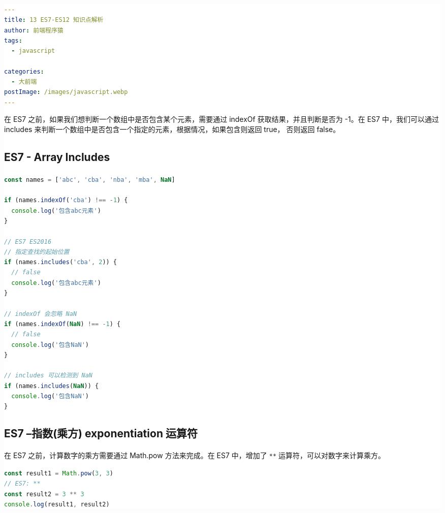 ```yaml
---
title: 13 ES7-ES12 知识点解析
author: 前端程序猿
tags:
  - javascript

categories:
  - 大前端
postImage: /images/javascript.webp
---
```


在 ES7 之前，如果我们想判断一个数组中是否包含某个元素，需要通过 indexOf 获取结果，并且判断是否为 -1。在 ES7 中，我们可以通过 includes 来判断一个数组中是否包含一个指定的元素，根据情况，如果包含则返回 true，
否则返回 false。



## ES7 - Array Includes

```js
const names = ['abc', 'cba', 'nba', 'mba', NaN]

if (names.indexOf('cba') !== -1) {
  console.log('包含abc元素')
}

// ES7 ES2016
// 指定查找的起始位置
if (names.includes('cba', 2)) {
  // false
  console.log('包含abc元素')
}

// indexOf 会忽略 NaN
if (names.indexOf(NaN) !== -1) {
  // false
  console.log('包含NaN')
}

// includes 可以检测到 NaN
if (names.includes(NaN)) {
  console.log('包含NaN')
}
```

## ES7 –指数(乘方) exponentiation 运算符

在 ES7 之前，计算数字的乘方需要通过 Math.pow 方法来完成。在 ES7 中，增加了 `**` 运算符，可以对数字来计算乘方。

```js
const result1 = Math.pow(3, 3)
// ES7: **
const result2 = 3 ** 3
console.log(result1, result2)
```
